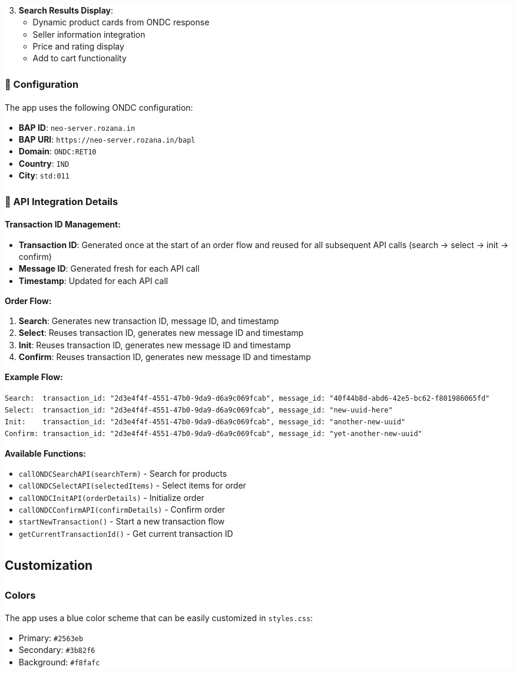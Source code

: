 3. **Search Results Display**: 
   - Dynamic product cards from ONDC response
   - Seller information integration
   - Price and rating display
   - Add to cart functionality

### 🔧 Configuration

The app uses the following ONDC configuration:
- **BAP ID**: `neo-server.rozana.in`
- **BAP URI**: `https://neo-server.rozana.in/bapl`
- **Domain**: `ONDC:RET10`
- **Country**: `IND`
- **City**: `std:011`

### 📡 API Integration Details

**Transaction ID Management:**
- **Transaction ID**: Generated once at the start of an order flow and reused for all subsequent API calls (search → select → init → confirm)
- **Message ID**: Generated fresh for each API call
- **Timestamp**: Updated for each API call

**Order Flow:**
1. **Search**: Generates new transaction ID, message ID, and timestamp
2. **Select**: Reuses transaction ID, generates new message ID and timestamp
3. **Init**: Reuses transaction ID, generates new message ID and timestamp  
4. **Confirm**: Reuses transaction ID, generates new message ID and timestamp

**Example Flow:**
```
Search:  transaction_id: "2d3e4f4f-4551-47b0-9da9-d6a9c069fcab", message_id: "40f44b8d-abd6-42e5-bc62-f801986065fd"
Select:  transaction_id: "2d3e4f4f-4551-47b0-9da9-d6a9c069fcab", message_id: "new-uuid-here"
Init:    transaction_id: "2d3e4f4f-4551-47b0-9da9-d6a9c069fcab", message_id: "another-new-uuid"
Confirm: transaction_id: "2d3e4f4f-4551-47b0-9da9-d6a9c069fcab", message_id: "yet-another-new-uuid"
```

**Available Functions:**
- `callONDCSearchAPI(searchTerm)` - Search for products
- `callONDCSelectAPI(selectedItems)` - Select items for order
- `callONDCInitAPI(orderDetails)` - Initialize order
- `callONDCConfirmAPI(confirmDetails)` - Confirm order
- `startNewTransaction()` - Start a new transaction flow
- `getCurrentTransactionId()` - Get current transaction ID

## Customization

### Colors
The app uses a blue color scheme that can be easily customized in `styles.css`:
- Primary: `#2563eb`
- Secondary: `#3b82f6`
- Background: `#f8fafc`
